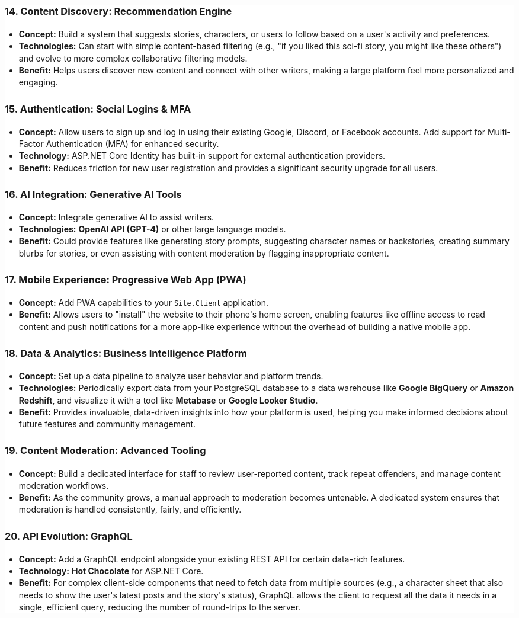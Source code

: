 ### 14. Content Discovery: Recommendation Engine

-   **Concept:** Build a system that suggests stories, characters, or users to follow based on a user's activity and preferences.
-   **Technologies:** Can start with simple content-based filtering (e.g., "if you liked this sci-fi story, you might like these others") and evolve to more complex collaborative filtering models.
-   **Benefit:** Helps users discover new content and connect with other writers, making a large platform feel more personalized and engaging.

### 15. Authentication: Social Logins & MFA

-   **Concept:** Allow users to sign up and log in using their existing Google, Discord, or Facebook accounts. Add support for Multi-Factor Authentication (MFA) for enhanced security.
-   **Technology:** ASP.NET Core Identity has built-in support for external authentication providers.
-   **Benefit:** Reduces friction for new user registration and provides a significant security upgrade for all users.

### 16. AI Integration: Generative AI Tools

-   **Concept:** Integrate generative AI to assist writers.
-   **Technologies:** **OpenAI API (GPT-4)** or other large language models.
-   **Benefit:** Could provide features like generating story prompts, suggesting character names or backstories, creating summary blurbs for stories, or even assisting with content moderation by flagging inappropriate content.

### 17. Mobile Experience: Progressive Web App (PWA)

-   **Concept:** Add PWA capabilities to your `Site.Client` application.
-   **Benefit:** Allows users to "install" the website to their phone's home screen, enabling features like offline access to read content and push notifications for a more app-like experience without the overhead of building a native mobile app.

### 18. Data & Analytics: Business Intelligence Platform

-   **Concept:** Set up a data pipeline to analyze user behavior and platform trends.
-   **Technologies:** Periodically export data from your PostgreSQL database to a data warehouse like **Google BigQuery** or **Amazon Redshift**, and visualize it with a tool like **Metabase** or **Google Looker Studio**.
-   **Benefit:** Provides invaluable, data-driven insights into how your platform is used, helping you make informed decisions about future features and community management.

### 19. Content Moderation: Advanced Tooling

-   **Concept:** Build a dedicated interface for staff to review user-reported content, track repeat offenders, and manage content moderation workflows.
-   **Benefit:** As the community grows, a manual approach to moderation becomes untenable. A dedicated system ensures that moderation is handled consistently, fairly, and efficiently.

### 20. API Evolution: GraphQL

-   **Concept:** Add a GraphQL endpoint alongside your existing REST API for certain data-rich features.
-   **Technology:** **Hot Chocolate** for ASP.NET Core.
-   **Benefit:** For complex client-side components that need to fetch data from multiple sources (e.g., a character sheet that also needs to show the user's latest posts and the story's status), GraphQL allows the client to request all the data it needs in a single, efficient query, reducing the number of round-trips to the server.
